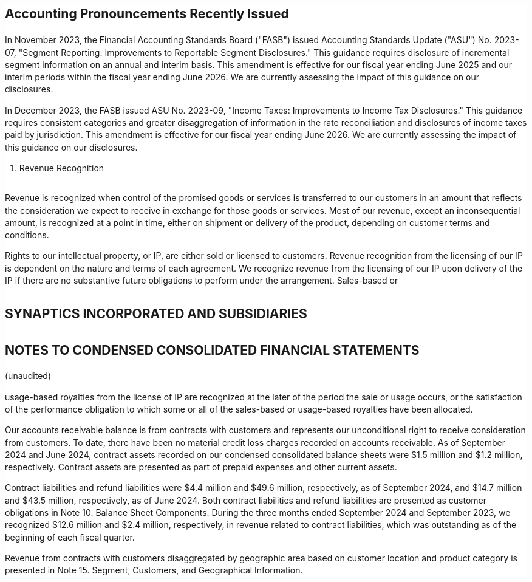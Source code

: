Accounting Pronouncements Recently Issued
-----------------------------------------

In November 2023, the Financial Accounting Standards Board ("FASB") issued Accounting Standards Update ("ASU") No. 2023-07, "Segment Reporting: Improvements to Reportable Segment Disclosures." This guidance requires disclosure of incremental segment information on an annual and interim basis. This amendment is effective for our fiscal year ending June 2025 and our interim periods within the fiscal year ending June 2026. We are currently assessing the impact of this guidance on our disclosures.

In December 2023, the FASB issued ASU No. 2023-09, "Income Taxes: Improvements to Income Tax Disclosures." This guidance requires consistent categories and greater disaggregation of information in the rate reconciliation and disclosures of income taxes paid by jurisdiction. This amendment is effective for our fiscal year ending June 2026. We are currently assessing the impact of this guidance on our disclosures.

1. Revenue Recognition

---

Revenue is recognized when control of the promised goods or services is transferred to our customers in an amount that reflects the consideration we expect to receive in exchange for those goods or services. Most of our revenue, except an inconsequential amount, is recognized at a point in time, either on shipment or delivery of the product, depending on customer terms and conditions.

Rights to our intellectual property, or IP, are either sold or licensed to customers. Revenue recognition from the licensing of our IP is dependent on the nature and terms of each agreement. We recognize revenue from the licensing of our IP upon delivery of the IP if there are no substantive future obligations to perform under the arrangement. Sales-based or

SYNAPTICS INCORPORATED AND SUBSIDIARIES
---------------------------------------

NOTES TO CONDENSED CONSOLIDATED FINANCIAL STATEMENTS
----------------------------------------------------

(unaudited)

usage-based royalties from the license of IP are recognized at the later of the period the sale or usage occurs, or the satisfaction of the performance obligation to which some or all of the sales-based or usage-based royalties have been allocated.

Our accounts receivable balance is from contracts with customers and represents our unconditional right to receive consideration from customers. To date, there have been no material credit loss charges recorded on accounts receivable. As of September 2024 and June 2024, contract assets recorded on our condensed consolidated balance sheets were $1.5 million and $1.2 million, respectively. Contract assets are presented as part of prepaid expenses and other current assets.

Contract liabilities and refund liabilities were $4.4 million and $49.6 million, respectively, as of September 2024, and $14.7 million and $43.5 million, respectively, as of June 2024. Both contract liabilities and refund liabilities are presented as customer obligations in Note 10. Balance Sheet Components. During the three months ended September 2024 and September 2023, we recognized $12.6 million and $2.4 million, respectively, in revenue related to contract liabilities, which was outstanding as of the beginning of each fiscal quarter.

Revenue from contracts with customers disaggregated by geographic area based on customer location and product category is presented in Note 15. Segment, Customers, and Geographical Information.
